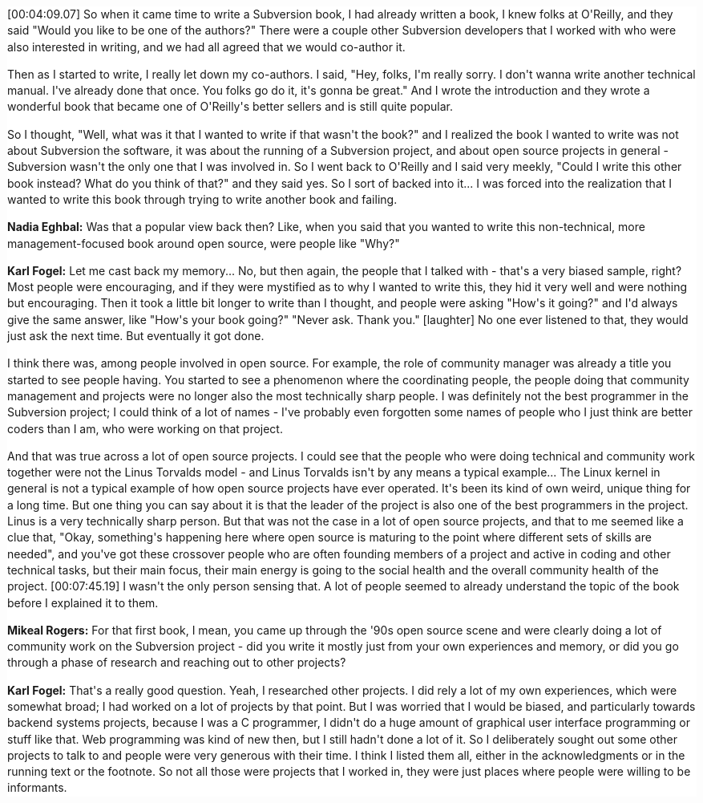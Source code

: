 \[00:04:09.07\] So when it came time to write a Subversion book, I had already written a book, I knew folks at O'Reilly, and they said "Would you like to be one of the authors?" There were a couple other Subversion developers that I worked with who were also interested in writing, and we had all agreed that we would co-author it.

Then as I started to write, I really let down my co-authors. I said, "Hey, folks, I'm really sorry. I don't wanna write another technical manual. I've already done that once. You folks go do it, it's gonna be great." And I wrote the introduction and they wrote a wonderful book that became one of O'Reilly's better sellers and is still quite popular.

So I thought, "Well, what was it that I wanted to write if that wasn't the book?" and I realized the book I wanted to write was not about Subversion the software, it was about the running of a Subversion project, and about open source projects in general - Subversion wasn't the only one that I was involved in. So I went back to O'Reilly and I said very meekly, "Could I write this other book instead? What do you think of that?" and they said yes. So I sort of backed into it... I was forced into the realization that I wanted to write this book through trying to write another book and failing.

**Nadia Eghbal:** Was that a popular view back then? Like, when you said that you wanted to write this non-technical, more management-focused book around open source, were people like "Why?"

**Karl Fogel:** Let me cast back my memory... No, but then again, the people that I talked with - that's a very biased sample, right? Most people were encouraging, and if they were mystified as to why I wanted to write this, they hid it very well and were nothing but encouraging. Then it took a little bit longer to write than I thought, and people were asking "How's it going?" and I'd always give the same answer, like "How's your book going?" "Never ask. Thank you." \[laughter\] No one ever listened to that, they would just ask the next time. But eventually it got done.

I think there was, among people involved in open source. For example, the role of community manager was already a title you started to see people having. You started to see a phenomenon where the coordinating people, the people doing that community management and projects were no longer also the most technically sharp people. I was definitely not the best programmer in the Subversion project; I could think of a lot of names - I've probably even forgotten some names of people who I just think are better coders than I am, who were working on that project.

And that was true across a lot of open source projects. I could see that the people who were doing technical and community work together were not the Linus Torvalds model - and Linus Torvalds isn't by any means a typical example... The Linux kernel in general is not a typical example of how open source projects have ever operated. It's been its kind of own weird, unique thing for a long time. But one thing you can say about it is that the leader of the project is also one of the best programmers in the project. Linus is a very technically sharp person. But that was not the case in a lot of open source projects, and that to me seemed like a clue that, "Okay, something's happening here where open source is maturing to the point where different sets of skills are needed", and you've got these crossover people who are often founding members of a project and active in coding and other technical tasks, but their main focus, their main energy is going to the social health and the overall community health of the project.
\[00:07:45.19\] I wasn't the only person sensing that. A lot of people seemed to already understand the topic of the book before I explained it to them.

**Mikeal Rogers:** For that first book, I mean, you came up through the '90s open source scene and were clearly doing a lot of community work on the Subversion project - did you write it mostly just from your own experiences and memory, or did you go through a phase of research and reaching out to other projects?

**Karl Fogel:** That's a really good question. Yeah, I researched other projects. I did rely a lot of my own experiences, which were somewhat broad; I had worked on a lot of projects by that point. But I was worried that I would be biased, and particularly towards backend systems projects, because I was a C programmer, I didn't do a huge amount of graphical user interface programming or stuff like that. Web programming was kind of new then, but I still hadn't done a lot of it. So I deliberately sought out some other projects to talk to and people were very generous with their time. I think I listed them all, either in the acknowledgments or in the running text or the footnote. So not all those were projects that I worked in, they were just places where people were willing to be informants.
